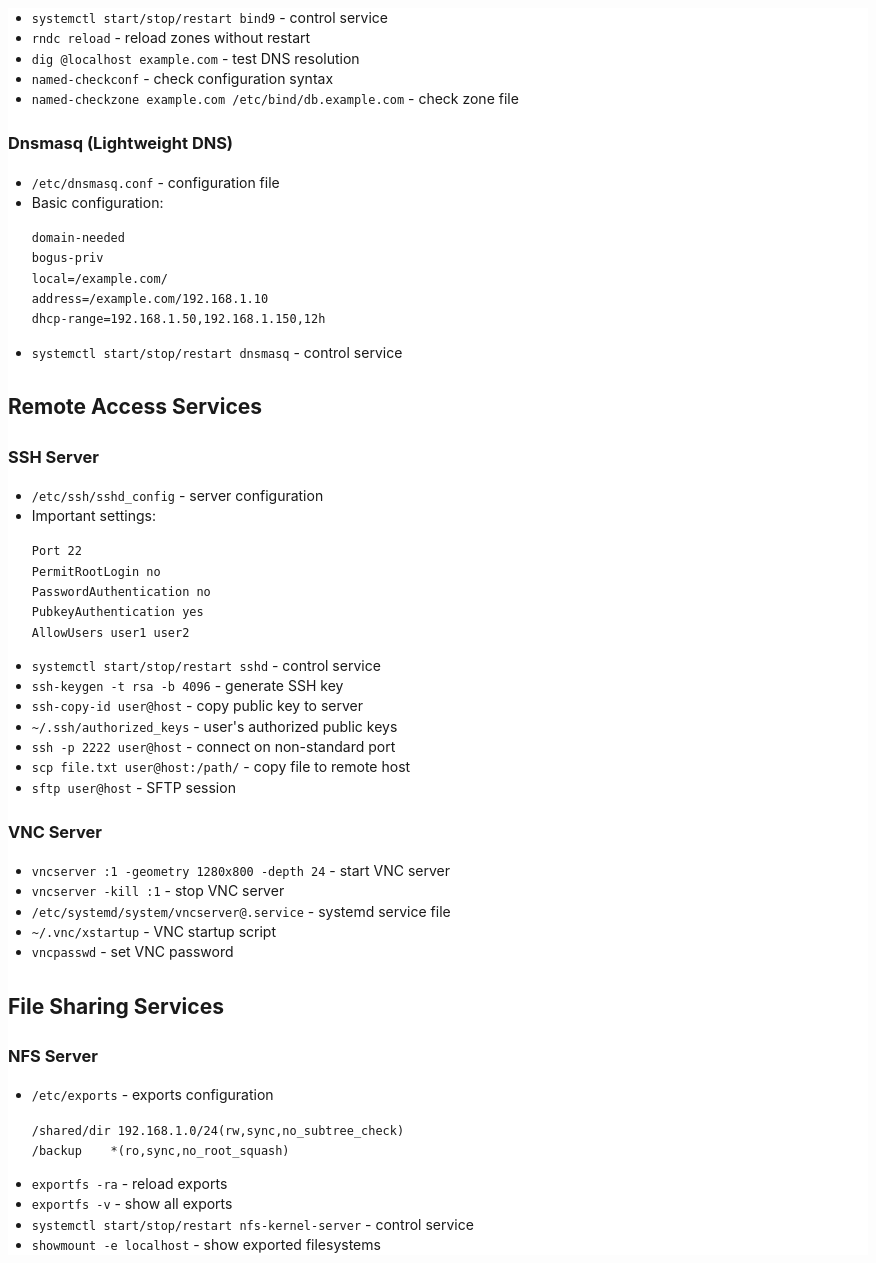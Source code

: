   ```
  ```
- `systemctl start/stop/restart bind9` - control service
- `rndc reload` - reload zones without restart
- `dig @localhost example.com` - test DNS resolution
- `named-checkconf` - check configuration syntax
- `named-checkzone example.com /etc/bind/db.example.com` - check zone file

### Dnsmasq (Lightweight DNS)
- `/etc/dnsmasq.conf` - configuration file
- Basic configuration:
  ```
  domain-needed
  bogus-priv
  local=/example.com/
  address=/example.com/192.168.1.10
  dhcp-range=192.168.1.50,192.168.1.150,12h
  ```
- `systemctl start/stop/restart dnsmasq` - control service

## Remote Access Services

### SSH Server
- `/etc/ssh/sshd_config` - server configuration
- Important settings:
  ```
  Port 22
  PermitRootLogin no
  PasswordAuthentication no
  PubkeyAuthentication yes
  AllowUsers user1 user2
  ```
- `systemctl start/stop/restart sshd` - control service
- `ssh-keygen -t rsa -b 4096` - generate SSH key
- `ssh-copy-id user@host` - copy public key to server
- `~/.ssh/authorized_keys` - user's authorized public keys
- `ssh -p 2222 user@host` - connect on non-standard port
- `scp file.txt user@host:/path/` - copy file to remote host
- `sftp user@host` - SFTP session

### VNC Server
- `vncserver :1 -geometry 1280x800 -depth 24` - start VNC server
- `vncserver -kill :1` - stop VNC server
- `/etc/systemd/system/vncserver@.service` - systemd service file
- `~/.vnc/xstartup` - VNC startup script
- `vncpasswd` - set VNC password

## File Sharing Services

### NFS Server
- `/etc/exports` - exports configuration
  ```
  /shared/dir 192.168.1.0/24(rw,sync,no_subtree_check)
  /backup    *(ro,sync,no_root_squash)
  ```
- `exportfs -ra` - reload exports
- `exportfs -v` - show all exports
- `systemctl start/stop/restart nfs-kernel-server` - control service
- `showmount -e localhost` - show exported filesystems
